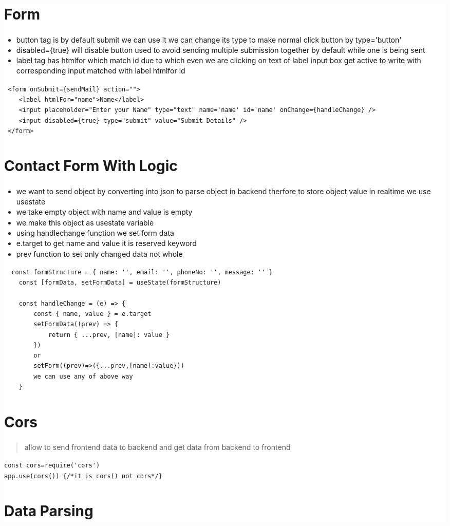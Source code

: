 ```
```



# Form
- button tag is by default submit we can use it we can change its type to make normal click button by type='button' 
- disabled={true} will disable button used to avoid sending multiple submission together by default while one is being sent 
- label tag has htmlfor which match id due to which even we are clicking on text of label input box get active to write with 
   corresponding input matched with label htmlfor id
```
 <form onSubmit={sendMail} action="">
    <label htmlFor="name">Name</label>
    <input placeholder="Enter your Name" type="text" name='name' id='name' onChange={handleChange} />
    <input disabled={true} type="submit" value="Submit Details" />
 </form>
```
# Contact Form With Logic
- we want to send object by converting into json to parse object in backend therfore to store object value in realtime we use usestate
- we take empty object with name and value is empty 
- we make this object as usestate variable
- using handlechange function we set form data
- e.target to get name and value it is reserved keyword
- prev function to set only changed data not whole

```
  const formStructure = { name: '', email: '', phoneNo: '', message: '' }
    const [formData, setFormData] = useState(formStructure)

    const handleChange = (e) => {
        const { name, value } = e.target
        setFormData((prev) => {
            return { ...prev, [name]: value }
        })
        or
        setForm((prev)=>({...prev,[name]:value}))
        we can use any of above way 
    }
```
# Cors
> allow to send frontend data to backend and get data from backend to frontend
```
const cors=require('cors')
app.use(cors()) {/*it is cors() not cors*/}
```
# Data Parsing
